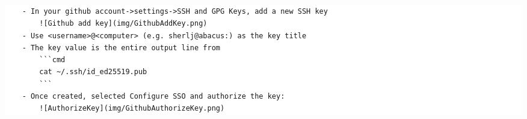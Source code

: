         - In your github account->settings->SSH and GPG Keys, add a new SSH key
            ![Github add key](img/GithubAddKey.png)
        - Use <username>@<computer> (e.g. sherlj@abacus:) as the key title
        - The key value is the entire output line from 
            ```cmd
            cat ~/.ssh/id_ed25519.pub
            ```
        - Once created, selected Configure SSO and authorize the key:
            ![AuthorizeKey](img/GithubAuthorizeKey.png)
